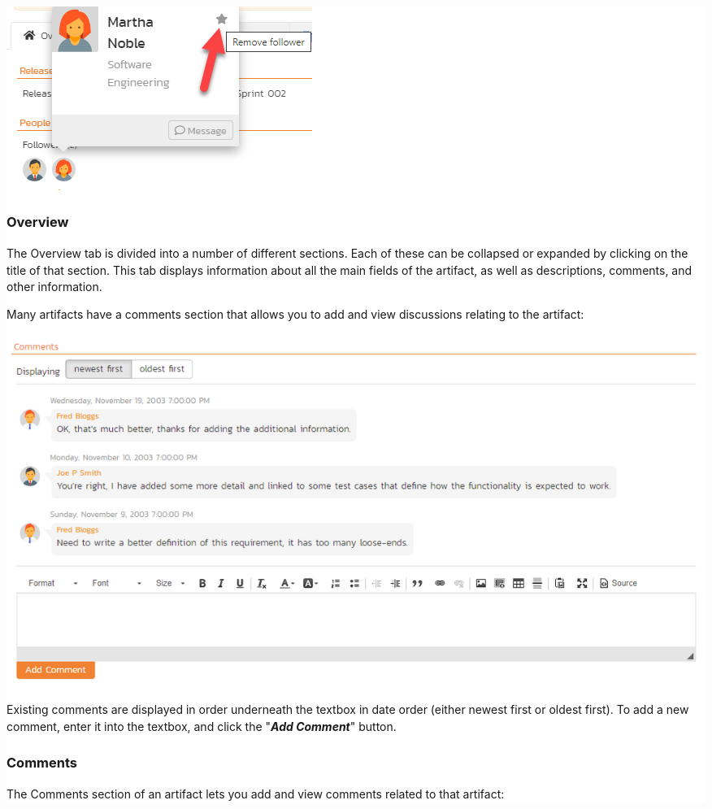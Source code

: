 ![](img/Requirements_Management_102.png)


### Overview

The Overview tab is divided into a number of different sections. Each of these can be collapsed or expanded by clicking on the title of that section. This tab displays information about all the main fields of the artifact, as well as descriptions, comments, and other information.

Many artifacts have a comments section that allows you to add and view discussions relating to the artifact:

![](img/Requirements_Management_104.png)

Existing comments are displayed in order underneath the textbox in date order (either newest first or oldest first). To add a new comment, enter it into the textbox, and click the "***Add Comment***" button.

### Comments
The Comments section of an artifact lets you add and view comments related to that artifact:
